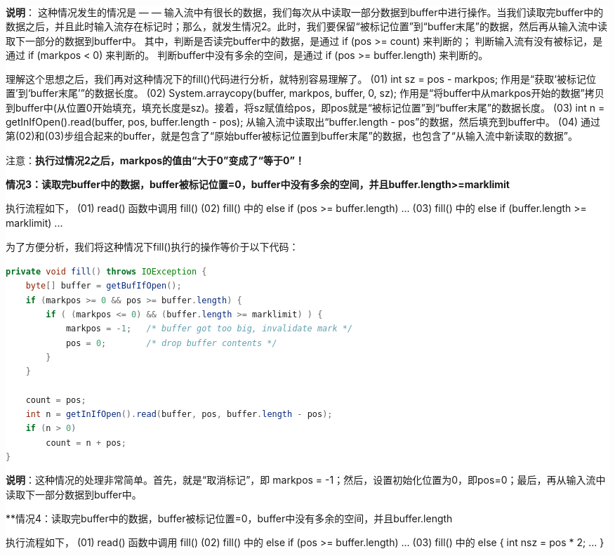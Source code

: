 
**说明**：
这种情况发生的情况是 — — 输入流中有很长的数据，我们每次从中读取一部分数据到buffer中进行操作。当我们读取完buffer中的数据之后，并且此时输入流存在标记时；那么，就发生情况2。此时，我们要保留“被标记位置”到“buffer末尾”的数据，然后再从输入流中读取下一部分的数据到buffer中。
其中，判断是否读完buffer中的数据，是通过 if (pos >= count) 来判断的；
     判断输入流有没有被标记，是通过 if (markpos < 0) 来判断的。
     判断buffer中没有多余的空间，是通过 if (pos >= buffer.length) 来判断的。

理解这个思想之后，我们再对这种情况下的fill()代码进行分析，就特别容易理解了。
(01) int sz = pos - markpos; 作用是“获取‘被标记位置’到‘buffer末尾’”的数据长度。
(02) System.arraycopy(buffer, markpos, buffer, 0, sz); 作用是“将buffer中从markpos开始的数据”拷贝到buffer中(从位置0开始填充，填充长度是sz)。接着，将sz赋值给pos，即pos就是“被标记位置”到“buffer末尾”的数据长度。
(03) int n = getInIfOpen().read(buffer, pos, buffer.length - pos); 从输入流中读取出“buffer.length - pos”的数据，然后填充到buffer中。
(04) 通过第(02)和(03)步组合起来的buffer，就是包含了“原始buffer被标记位置到buffer末尾”的数据，也包含了“从输入流中新读取的数据”。

注意：**执行过情况2之后，markpos的值由“大于0”变成了“等于0”！**

 

**情况3：读取完buffer中的数据，buffer被标记位置=0，buffer中没有多余的空间，并且buffer.length>=marklimit**

执行流程如下，
(01) read() 函数中调用 fill()
(02) fill() 中的 else if (pos >= buffer.length) ...
(03) fill() 中的 else if (buffer.length >= marklimit) ...

为了方便分析，我们将这种情况下fill()执行的操作等价于以下代码：


```java
private void fill() throws IOException {
    byte[] buffer = getBufIfOpen();
    if (markpos >= 0 && pos >= buffer.length) {
        if ( (markpos <= 0) && (buffer.length >= marklimit) ) {
            markpos = -1;   /* buffer got too big, invalidate mark */
            pos = 0;        /* drop buffer contents */
        }
    }

    count = pos;
    int n = getInIfOpen().read(buffer, pos, buffer.length - pos);
    if (n > 0)
        count = n + pos;
}
```


**说明**：这种情况的处理非常简单。首先，就是“取消标记”，即 markpos = -1；然后，设置初始化位置为0，即pos=0；最后，再从输入流中读取下一部分数据到buffer中。

 

**情况4：读取完buffer中的数据，buffer被标记位置=0，buffer中没有多余的空间，并且buffer.length

执行流程如下，
(01) read() 函数中调用 fill()
(02) fill() 中的 else if (pos >= buffer.length) ...
(03) fill() 中的 else { int nsz = pos * 2; ... }
